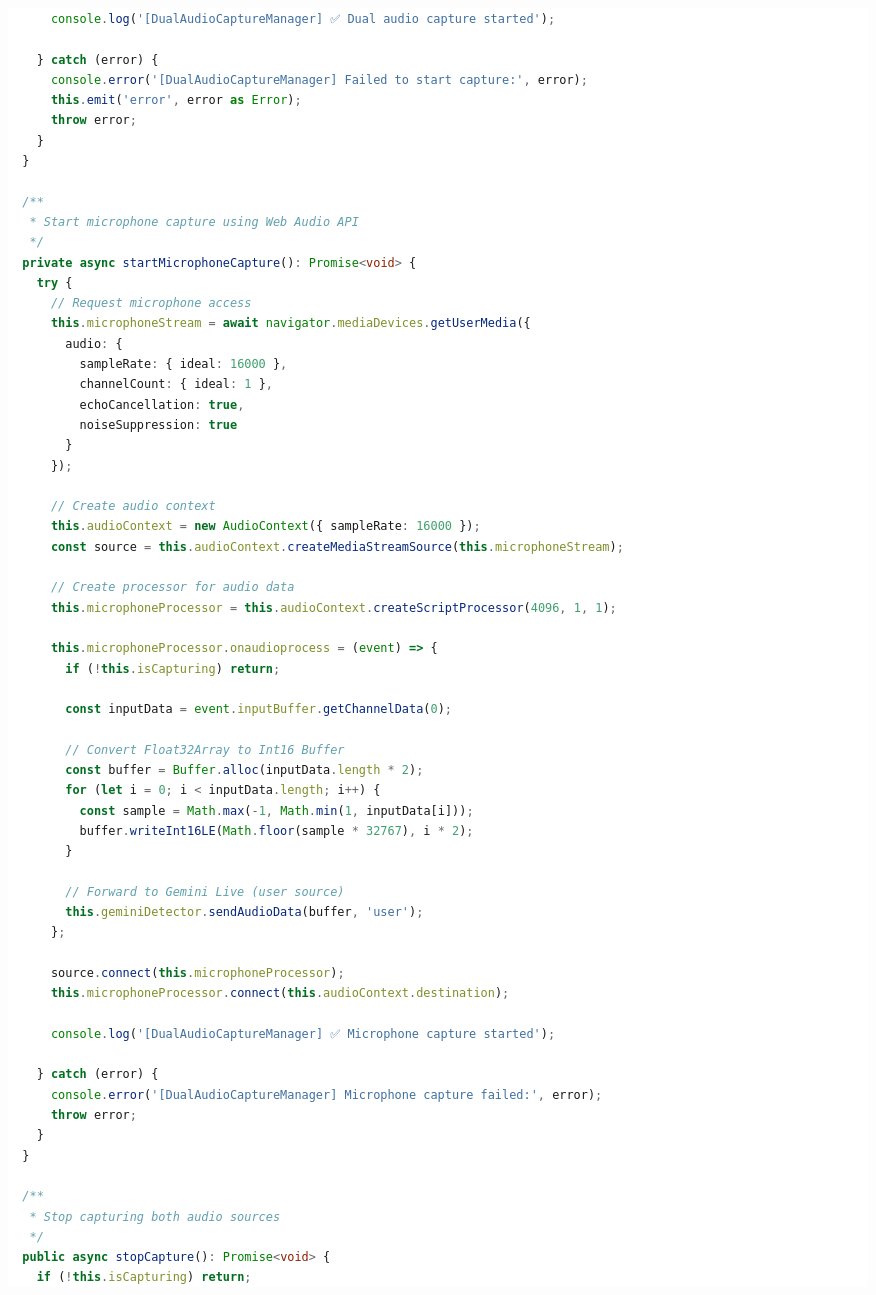 ```typescript
      console.log('[DualAudioCaptureManager] ✅ Dual audio capture started');
      
    } catch (error) {
      console.error('[DualAudioCaptureManager] Failed to start capture:', error);
      this.emit('error', error as Error);
      throw error;
    }
  }

  /**
   * Start microphone capture using Web Audio API
   */
  private async startMicrophoneCapture(): Promise<void> {
    try {
      // Request microphone access
      this.microphoneStream = await navigator.mediaDevices.getUserMedia({
        audio: {
          sampleRate: { ideal: 16000 },
          channelCount: { ideal: 1 },
          echoCancellation: true,
          noiseSuppression: true
        }
      });
      
      // Create audio context
      this.audioContext = new AudioContext({ sampleRate: 16000 });
      const source = this.audioContext.createMediaStreamSource(this.microphoneStream);
      
      // Create processor for audio data
      this.microphoneProcessor = this.audioContext.createScriptProcessor(4096, 1, 1);
      
      this.microphoneProcessor.onaudioprocess = (event) => {
        if (!this.isCapturing) return;
        
        const inputData = event.inputBuffer.getChannelData(0);
        
        // Convert Float32Array to Int16 Buffer
        const buffer = Buffer.alloc(inputData.length * 2);
        for (let i = 0; i < inputData.length; i++) {
          const sample = Math.max(-1, Math.min(1, inputData[i]));
          buffer.writeInt16LE(Math.floor(sample * 32767), i * 2);
        }
        
        // Forward to Gemini Live (user source)
        this.geminiDetector.sendAudioData(buffer, 'user');
      };
      
      source.connect(this.microphoneProcessor);
      this.microphoneProcessor.connect(this.audioContext.destination);
      
      console.log('[DualAudioCaptureManager] ✅ Microphone capture started');
      
    } catch (error) {
      console.error('[DualAudioCaptureManager] Microphone capture failed:', error);
      throw error;
    }
  }

  /**
   * Stop capturing both audio sources
   */
  public async stopCapture(): Promise<void> {
    if (!this.isCapturing) return;
```
